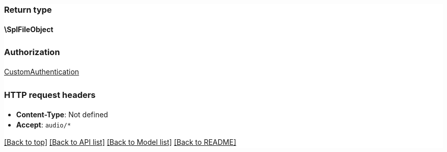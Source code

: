 ### Return type

**\SplFileObject**

### Authorization

[CustomAuthentication](../../README.md#CustomAuthentication)

### HTTP request headers

- **Content-Type**: Not defined
- **Accept**: `audio/*`

[[Back to top]](#) [[Back to API list]](../../README.md#endpoints)
[[Back to Model list]](../../README.md#models)
[[Back to README]](../../README.md)
